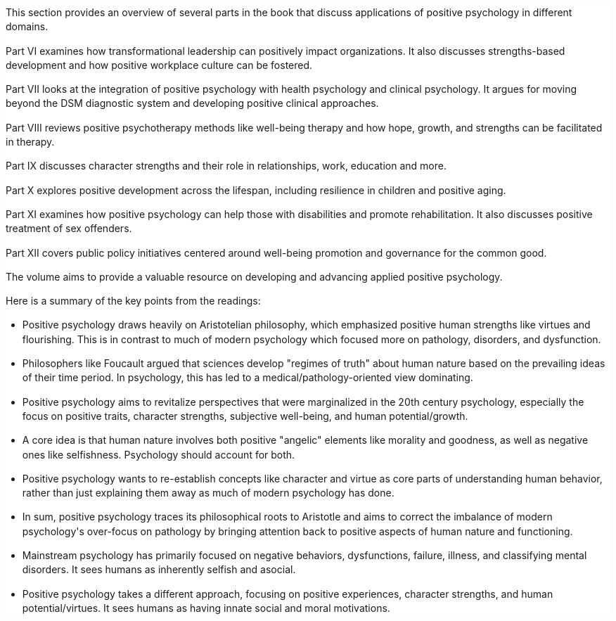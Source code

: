  

This section provides an overview of several parts in the book that discuss applications of positive psychology in different domains. 

Part VI examines how transformational leadership can positively impact organizations. It also discusses strengths-based development and how positive workplace culture can be fostered. 

Part VII looks at the integration of positive psychology with health psychology and clinical psychology. It argues for moving beyond the DSM diagnostic system and developing positive clinical approaches. 

Part VIII reviews positive psychotherapy methods like well-being therapy and how hope, growth, and strengths can be facilitated in therapy.

Part IX discusses character strengths and their role in relationships, work, education and more. 

Part X explores positive development across the lifespan, including resilience in children and positive aging.

Part XI examines how positive psychology can help those with disabilities and promote rehabilitation. It also discusses positive treatment of sex offenders. 

Part XII covers public policy initiatives centered around well-being promotion and governance for the common good. 

The volume aims to provide a valuable resource on developing and advancing applied positive psychology.

 Here is a summary of the key points from the readings:

- Positive psychology draws heavily on Aristotelian philosophy, which emphasized positive human strengths like virtues and flourishing. This is in contrast to much of modern psychology which focused more on pathology, disorders, and dysfunction. 

- Philosophers like Foucault argued that sciences develop "regimes of truth" about human nature based on the prevailing ideas of their time period. In psychology, this has led to a medical/pathology-oriented view dominating. 

- Positive psychology aims to revitalize perspectives that were marginalized in the 20th century psychology, especially the focus on positive traits, character strengths, subjective well-being, and human potential/growth. 

- A core idea is that human nature involves both positive "angelic" elements like morality and goodness, as well as negative ones like selfishness. Psychology should account for both.

- Positive psychology wants to re-establish concepts like character and virtue as core parts of understanding human behavior, rather than just explaining them away as much of modern psychology has done. 

- In sum, positive psychology traces its philosophical roots to Aristotle and aims to correct the imbalance of modern psychology's over-focus on pathology by bringing attention back to positive aspects of human nature and functioning.

 

- Mainstream psychology has primarily focused on negative behaviors, dysfunctions, failure, illness, and classifying mental disorders. It sees humans as inherently selfish and asocial. 

- Positive psychology takes a different approach, focusing on positive experiences, character strengths, and human potential/virtues. It sees humans as having innate social and moral motivations.
